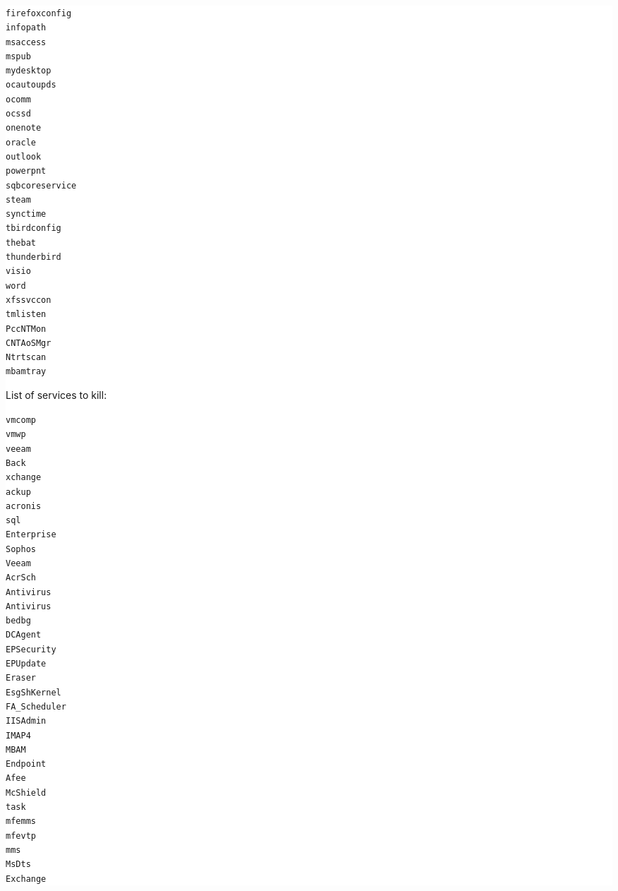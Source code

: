```
firefoxconfig
infopath
msaccess
mspub
mydesktop
ocautoupds
ocomm
ocssd
onenote
oracle
outlook
powerpnt
sqbcoreservice
steam
synctime
tbirdconfig
thebat
thunderbird
visio
word
xfssvccon
tmlisten
PccNTMon
CNTAoSMgr
Ntrtscan
mbamtray
```

List of services to kill:

```
vmcomp
vmwp
veeam
Back
xchange
ackup
acronis
sql
Enterprise
Sophos
Veeam
AcrSch
Antivirus
Antivirus
bedbg
DCAgent
EPSecurity
EPUpdate
Eraser
EsgShKernel
FA_Scheduler
IISAdmin
IMAP4
MBAM
Endpoint
Afee
McShield
task
mfemms
mfevtp
mms
MsDts
Exchange
```